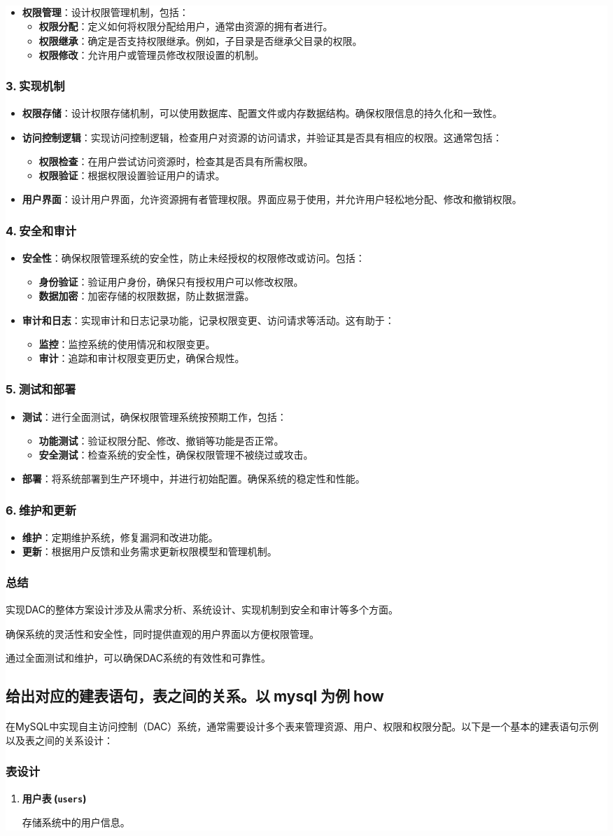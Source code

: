 - **权限管理**：设计权限管理机制，包括：
  - **权限分配**：定义如何将权限分配给用户，通常由资源的拥有者进行。
  - **权限继承**：确定是否支持权限继承。例如，子目录是否继承父目录的权限。
  - **权限修改**：允许用户或管理员修改权限设置的机制。

### 3. **实现机制**

- **权限存储**：设计权限存储机制，可以使用数据库、配置文件或内存数据结构。确保权限信息的持久化和一致性。
  
- **访问控制逻辑**：实现访问控制逻辑，检查用户对资源的访问请求，并验证其是否具有相应的权限。这通常包括：
  - **权限检查**：在用户尝试访问资源时，检查其是否具有所需权限。
  - **权限验证**：根据权限设置验证用户的请求。

- **用户界面**：设计用户界面，允许资源拥有者管理权限。界面应易于使用，并允许用户轻松地分配、修改和撤销权限。

### 4. **安全和审计**

- **安全性**：确保权限管理系统的安全性，防止未经授权的权限修改或访问。包括：
  - **身份验证**：验证用户身份，确保只有授权用户可以修改权限。
  - **数据加密**：加密存储的权限数据，防止数据泄露。

- **审计和日志**：实现审计和日志记录功能，记录权限变更、访问请求等活动。这有助于：
  - **监控**：监控系统的使用情况和权限变更。
  - **审计**：追踪和审计权限变更历史，确保合规性。

### 5. **测试和部署**

- **测试**：进行全面测试，确保权限管理系统按预期工作，包括：
  - **功能测试**：验证权限分配、修改、撤销等功能是否正常。
  - **安全测试**：检查系统的安全性，确保权限管理不被绕过或攻击。

- **部署**：将系统部署到生产环境中，并进行初始配置。确保系统的稳定性和性能。

### 6. **维护和更新**

- **维护**：定期维护系统，修复漏洞和改进功能。
- **更新**：根据用户反馈和业务需求更新权限模型和管理机制。

### 总结

实现DAC的整体方案设计涉及从需求分析、系统设计、实现机制到安全和审计等多个方面。

确保系统的灵活性和安全性，同时提供直观的用户界面以方便权限管理。

通过全面测试和维护，可以确保DAC系统的有效性和可靠性。

## 给出对应的建表语句，表之间的关系。以 mysql 为例  how

在MySQL中实现自主访问控制（DAC）系统，通常需要设计多个表来管理资源、用户、权限和权限分配。以下是一个基本的建表语句示例以及表之间的关系设计：

### 表设计

1. **用户表 (`users`)**

   存储系统中的用户信息。
